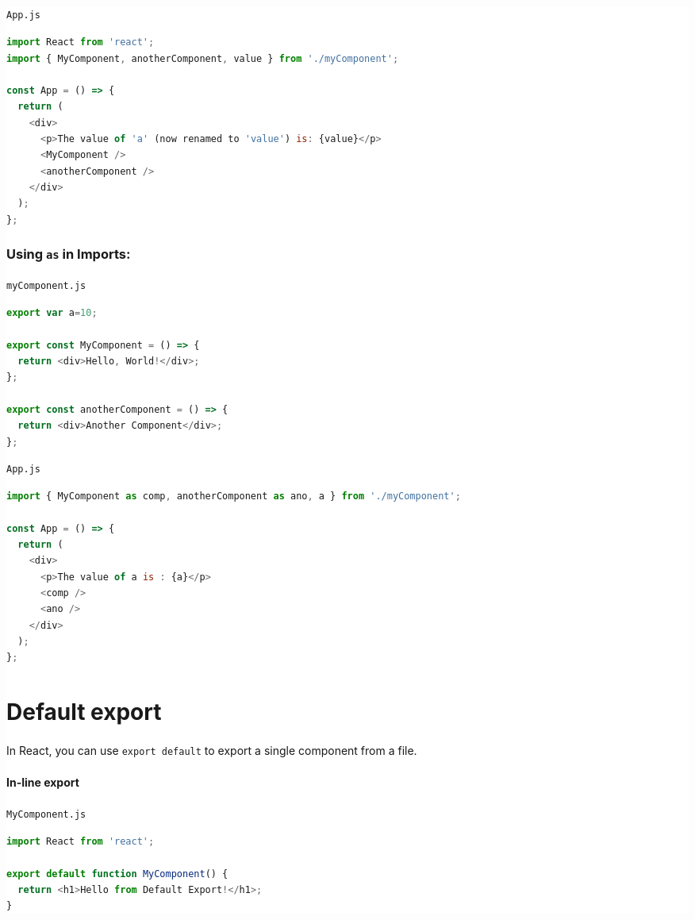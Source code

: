 `App.js`
```js
import React from 'react';
import { MyComponent, anotherComponent, value } from './myComponent';

const App = () => {
  return (
    <div>
      <p>The value of 'a' (now renamed to 'value') is: {value}</p>
      <MyComponent />
      <anotherComponent />
    </div>
  );
};
```

### Using `as` in **Imports**:
`myComponent.js`
```js
export var a=10;

export const MyComponent = () => {
  return <div>Hello, World!</div>;
};

export const anotherComponent = () => {
  return <div>Another Component</div>;
};
```

`App.js`
```js
import { MyComponent as comp, anotherComponent as ano, a } from './myComponent';

const App = () => {
  return (
    <div>
      <p>The value of a is : {a}</p>
      <comp />
      <ano />
    </div>
  );
};
```

# Default export

In React, you can use `export default` to export a single component from a file.

#### In-line export

`MyComponent.js`
```js
import React from 'react';

export default function MyComponent() {
  return <h1>Hello from Default Export!</h1>;
}
```
